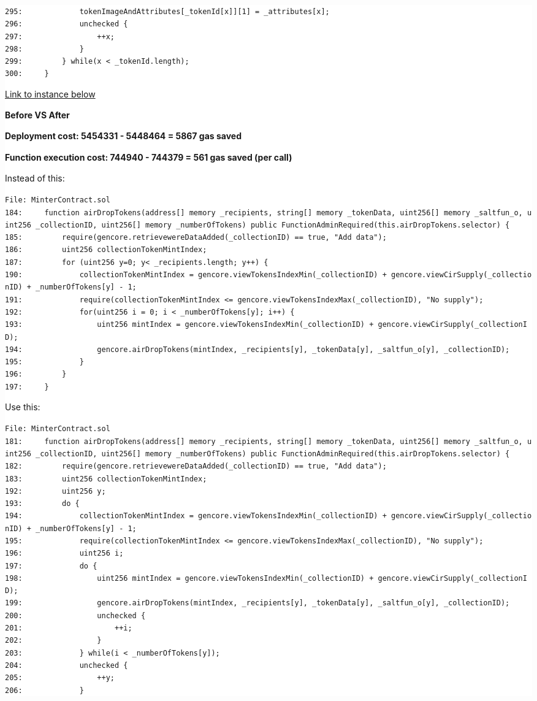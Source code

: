 ```solidity
295:             tokenImageAndAttributes[_tokenId[x]][1] = _attributes[x];
296:             unchecked {
297:                 ++x;
298:             }
299:         } while(x < _tokenId.length);
300:     }
```

[Link to instance below](https://github.com/code-423n4/2023-10-nextgen/blob/8b518196629faa37eae39736837b24926fd3c07c/smart-contracts/MinterContract.sol#L184)

**Before VS After**

**Deployment cost: 5454331 - 5448464 = 5867 gas saved**

**Function execution cost: 744940 - 744379 = 561 gas saved (per call)**

Instead of this:
```solidity
File: MinterContract.sol
184:     function airDropTokens(address[] memory _recipients, string[] memory _tokenData, uint256[] memory _saltfun_o, uint256 _collectionID, uint256[] memory _numberOfTokens) public FunctionAdminRequired(this.airDropTokens.selector) {
185:         require(gencore.retrievewereDataAdded(_collectionID) == true, "Add data");
186:         uint256 collectionTokenMintIndex;
187:         for (uint256 y=0; y< _recipients.length; y++) {
190:             collectionTokenMintIndex = gencore.viewTokensIndexMin(_collectionID) + gencore.viewCirSupply(_collectionID) + _numberOfTokens[y] - 1;
191:             require(collectionTokenMintIndex <= gencore.viewTokensIndexMax(_collectionID), "No supply");
192:             for(uint256 i = 0; i < _numberOfTokens[y]; i++) {
193:                 uint256 mintIndex = gencore.viewTokensIndexMin(_collectionID) + gencore.viewCirSupply(_collectionID);
194:                 gencore.airDropTokens(mintIndex, _recipients[y], _tokenData[y], _saltfun_o[y], _collectionID);
195:             }
196:         }
197:     }
```
Use this:
```solidity
File: MinterContract.sol
181:     function airDropTokens(address[] memory _recipients, string[] memory _tokenData, uint256[] memory _saltfun_o, uint256 _collectionID, uint256[] memory _numberOfTokens) public FunctionAdminRequired(this.airDropTokens.selector) {
182:         require(gencore.retrievewereDataAdded(_collectionID) == true, "Add data");
183:         uint256 collectionTokenMintIndex;
192:         uint256 y;
193:         do {
194:             collectionTokenMintIndex = gencore.viewTokensIndexMin(_collectionID) + gencore.viewCirSupply(_collectionID) + _numberOfTokens[y] - 1;
195:             require(collectionTokenMintIndex <= gencore.viewTokensIndexMax(_collectionID), "No supply");
196:             uint256 i;
197:             do {
198:                 uint256 mintIndex = gencore.viewTokensIndexMin(_collectionID) + gencore.viewCirSupply(_collectionID);
199:                 gencore.airDropTokens(mintIndex, _recipients[y], _tokenData[y], _saltfun_o[y], _collectionID);
200:                 unchecked {
201:                     ++i;
202:                 }
203:             } while(i < _numberOfTokens[y]);
204:             unchecked {
205:                 ++y;
206:             }
```